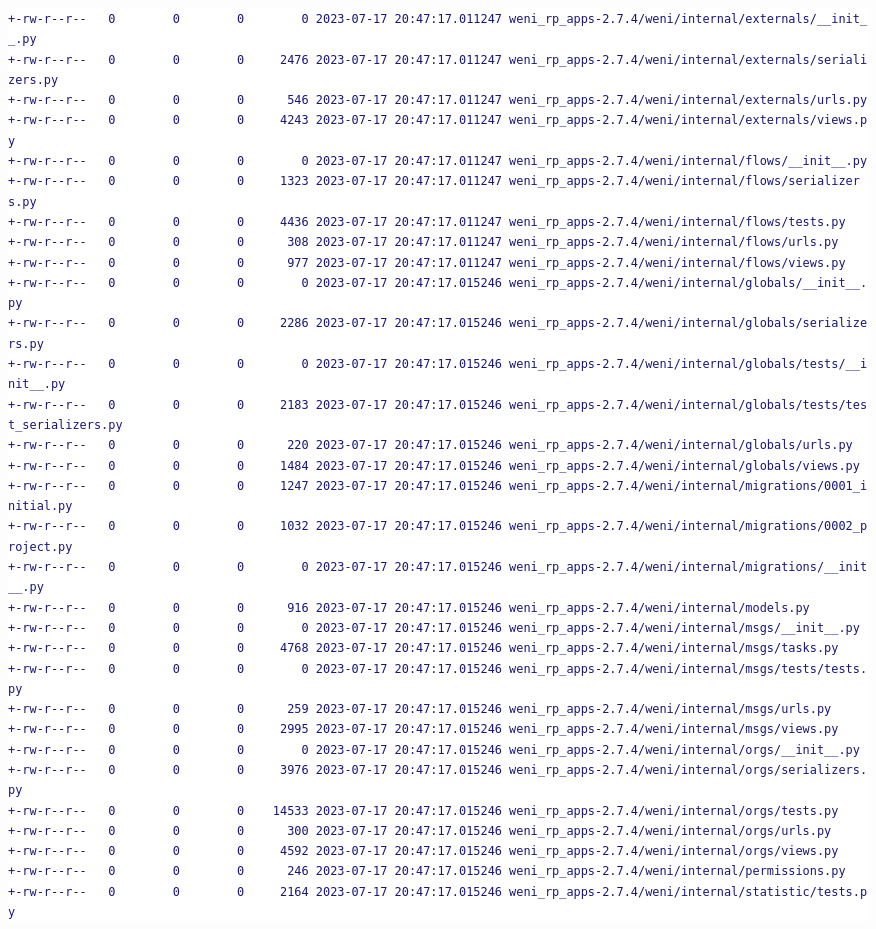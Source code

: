 ```diff
+-rw-r--r--   0        0        0        0 2023-07-17 20:47:17.011247 weni_rp_apps-2.7.4/weni/internal/externals/__init__.py
+-rw-r--r--   0        0        0     2476 2023-07-17 20:47:17.011247 weni_rp_apps-2.7.4/weni/internal/externals/serializers.py
+-rw-r--r--   0        0        0      546 2023-07-17 20:47:17.011247 weni_rp_apps-2.7.4/weni/internal/externals/urls.py
+-rw-r--r--   0        0        0     4243 2023-07-17 20:47:17.011247 weni_rp_apps-2.7.4/weni/internal/externals/views.py
+-rw-r--r--   0        0        0        0 2023-07-17 20:47:17.011247 weni_rp_apps-2.7.4/weni/internal/flows/__init__.py
+-rw-r--r--   0        0        0     1323 2023-07-17 20:47:17.011247 weni_rp_apps-2.7.4/weni/internal/flows/serializers.py
+-rw-r--r--   0        0        0     4436 2023-07-17 20:47:17.011247 weni_rp_apps-2.7.4/weni/internal/flows/tests.py
+-rw-r--r--   0        0        0      308 2023-07-17 20:47:17.011247 weni_rp_apps-2.7.4/weni/internal/flows/urls.py
+-rw-r--r--   0        0        0      977 2023-07-17 20:47:17.011247 weni_rp_apps-2.7.4/weni/internal/flows/views.py
+-rw-r--r--   0        0        0        0 2023-07-17 20:47:17.015246 weni_rp_apps-2.7.4/weni/internal/globals/__init__.py
+-rw-r--r--   0        0        0     2286 2023-07-17 20:47:17.015246 weni_rp_apps-2.7.4/weni/internal/globals/serializers.py
+-rw-r--r--   0        0        0        0 2023-07-17 20:47:17.015246 weni_rp_apps-2.7.4/weni/internal/globals/tests/__init__.py
+-rw-r--r--   0        0        0     2183 2023-07-17 20:47:17.015246 weni_rp_apps-2.7.4/weni/internal/globals/tests/test_serializers.py
+-rw-r--r--   0        0        0      220 2023-07-17 20:47:17.015246 weni_rp_apps-2.7.4/weni/internal/globals/urls.py
+-rw-r--r--   0        0        0     1484 2023-07-17 20:47:17.015246 weni_rp_apps-2.7.4/weni/internal/globals/views.py
+-rw-r--r--   0        0        0     1247 2023-07-17 20:47:17.015246 weni_rp_apps-2.7.4/weni/internal/migrations/0001_initial.py
+-rw-r--r--   0        0        0     1032 2023-07-17 20:47:17.015246 weni_rp_apps-2.7.4/weni/internal/migrations/0002_project.py
+-rw-r--r--   0        0        0        0 2023-07-17 20:47:17.015246 weni_rp_apps-2.7.4/weni/internal/migrations/__init__.py
+-rw-r--r--   0        0        0      916 2023-07-17 20:47:17.015246 weni_rp_apps-2.7.4/weni/internal/models.py
+-rw-r--r--   0        0        0        0 2023-07-17 20:47:17.015246 weni_rp_apps-2.7.4/weni/internal/msgs/__init__.py
+-rw-r--r--   0        0        0     4768 2023-07-17 20:47:17.015246 weni_rp_apps-2.7.4/weni/internal/msgs/tasks.py
+-rw-r--r--   0        0        0        0 2023-07-17 20:47:17.015246 weni_rp_apps-2.7.4/weni/internal/msgs/tests/tests.py
+-rw-r--r--   0        0        0      259 2023-07-17 20:47:17.015246 weni_rp_apps-2.7.4/weni/internal/msgs/urls.py
+-rw-r--r--   0        0        0     2995 2023-07-17 20:47:17.015246 weni_rp_apps-2.7.4/weni/internal/msgs/views.py
+-rw-r--r--   0        0        0        0 2023-07-17 20:47:17.015246 weni_rp_apps-2.7.4/weni/internal/orgs/__init__.py
+-rw-r--r--   0        0        0     3976 2023-07-17 20:47:17.015246 weni_rp_apps-2.7.4/weni/internal/orgs/serializers.py
+-rw-r--r--   0        0        0    14533 2023-07-17 20:47:17.015246 weni_rp_apps-2.7.4/weni/internal/orgs/tests.py
+-rw-r--r--   0        0        0      300 2023-07-17 20:47:17.015246 weni_rp_apps-2.7.4/weni/internal/orgs/urls.py
+-rw-r--r--   0        0        0     4592 2023-07-17 20:47:17.015246 weni_rp_apps-2.7.4/weni/internal/orgs/views.py
+-rw-r--r--   0        0        0      246 2023-07-17 20:47:17.015246 weni_rp_apps-2.7.4/weni/internal/permissions.py
+-rw-r--r--   0        0        0     2164 2023-07-17 20:47:17.015246 weni_rp_apps-2.7.4/weni/internal/statistic/tests.py
```